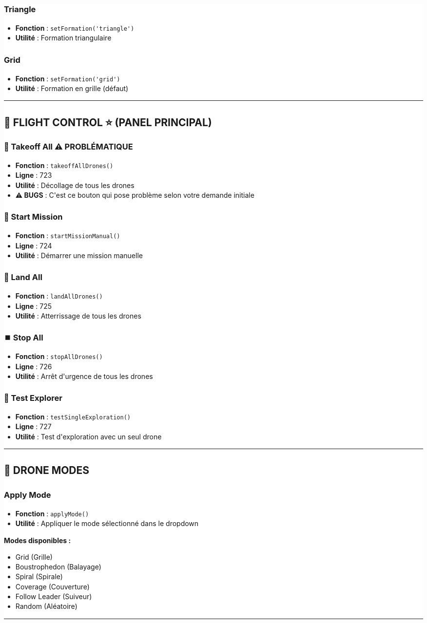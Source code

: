### **Triangle**
- **Fonction** : `setFormation('triangle')`
- **Utilité** : Formation triangulaire

### **Grid**
- **Fonction** : `setFormation('grid')`
- **Utilité** : Formation en grille (défaut)

---

## **🚁 FLIGHT CONTROL** ⭐ (PANEL PRINCIPAL)

### **🛫 Takeoff All** ⚠️ PROBLÉMATIQUE
- **Fonction** : `takeoffAllDrones()`
- **Ligne** : 723
- **Utilité** : Décollage de tous les drones
- **⚠️ BUGS** : C'est ce bouton qui pose problème selon votre demande initiale

### **🎯 Start Mission**
- **Fonction** : `startMissionManual()`
- **Ligne** : 724
- **Utilité** : Démarrer une mission manuelle

### **🛬 Land All**
- **Fonction** : `landAllDrones()`
- **Ligne** : 725
- **Utilité** : Atterrissage de tous les drones

### **⏹️ Stop All**
- **Fonction** : `stopAllDrones()`
- **Ligne** : 726
- **Utilité** : Arrêt d'urgence de tous les drones

### **🎯 Test Explorer**
- **Fonction** : `testSingleExploration()`
- **Ligne** : 727
- **Utilité** : Test d'exploration avec un seul drone

---

## **🌟 DRONE MODES**

### **Apply Mode**
- **Fonction** : `applyMode()`
- **Utilité** : Appliquer le mode sélectionné dans le dropdown

**Modes disponibles :**
- Grid (Grille)
- Boustrophedon (Balayage)
- Spiral (Spirale)
- Coverage (Couverture)
- Follow Leader (Suiveur)
- Random (Aléatoire)

---